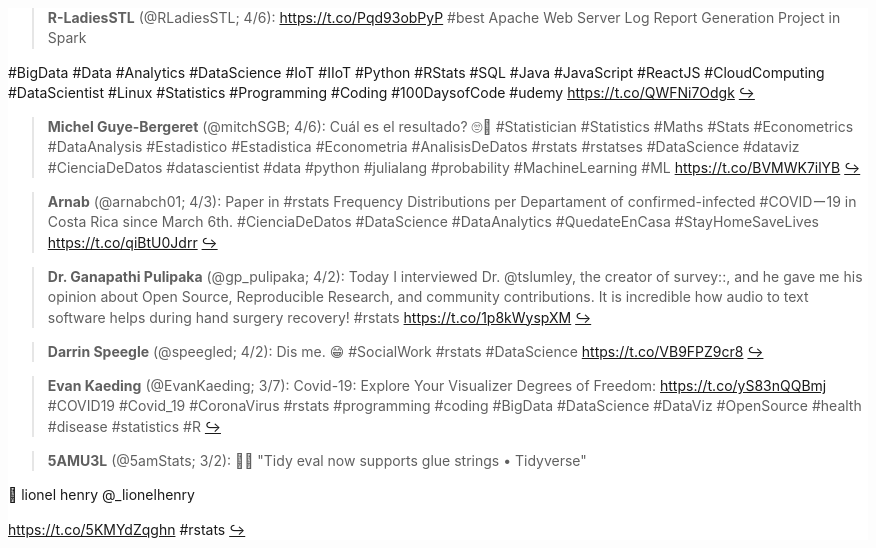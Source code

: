 


> **R-LadiesSTL** (@RLadiesSTL; 4/6): https://t.co/Pqd93obPyP
#best
Apache Web Server Log Report Generation Project in Spark 
>
#BigData #Data #Analytics #DataScience #IoT #IIoT #Python #RStats #SQL #Java #JavaScript #ReactJS #CloudComputing #DataScientist #Linux #Statistics #Programming #Coding #100DaysofCode #udemy https://t.co/QWFNi7Odgk  [&#8618;](https://twitter.com/dataandme/status/1248407008908201984)




> **Michel Guye-Bergeret** (@mitchSGB; 4/6): Cuál es el resultado? 🙄🤔
#Statistician #Statistics #Maths #Stats #Econometrics #DataAnalysis #Estadistico #Estadistica #Econometria #AnalisisDeDatos #rstats #rstatses #DataScience #dataviz #CienciaDeDatos #datascientist #data #python #julialang #probability #MachineLearning #ML https://t.co/BVMWK7ilYB  [&#8618;](https://twitter.com/dataandme/status/1248352256229101570)




> **Arnab** (@arnabch01; 4/3): Paper in #rstats  Frequency Distributions per Departament of confirmed-infected #COVIDー19 in Costa Rica since March 6th. #CienciaDeDatos #DataScience #DataAnalytics #QuedateEnCasa #StayHomeSaveLives https://t.co/qiBtU0Jdrr  [&#8618;](https://twitter.com/dataandme/status/1248435131984969733)




> **Dr. Ganapathi Pulipaka** (@gp_pulipaka; 4/2): Today I interviewed Dr. @tslumley, the creator of survey::, and he gave me his opinion about Open Source, Reproducible Research, and community contributions.
It is incredible how audio to text software helps during hand surgery recovery! #rstats
https://t.co/1p8kWyspXM  [&#8618;](https://twitter.com/dataandme/status/1248418088984297473)




> **Darrin Speegle** (@speegled; 4/2): Dis me. 😁 #SocialWork #rstats #DataScience https://t.co/VB9FPZ9cr8  [&#8618;](https://twitter.com/dataandme/status/1248354714317729795)




> **Evan Kaeding** (@EvanKaeding; 3/7): Covid-19: Explore Your Visualizer Degrees of Freedom: https://t.co/yS83nQQBmj
#COVID19 #Covid_19 #CoronaVirus #rstats #programming #coding #BigData #DataScience #DataViz #OpenSource #health #disease #statistics #R  [&#8618;](https://twitter.com/dataandme/status/1248353675652804612)




> **5AMU3L** (@5amStats; 3/2): 📝🧹 "Tidy eval now supports glue strings • Tidyverse"
>
👤 lionel henry @_lionelhenry
>
https://t.co/5KMYdZqghn
#rstats  [&#8618;](https://twitter.com/dataandme/status/1248428003014504454)



